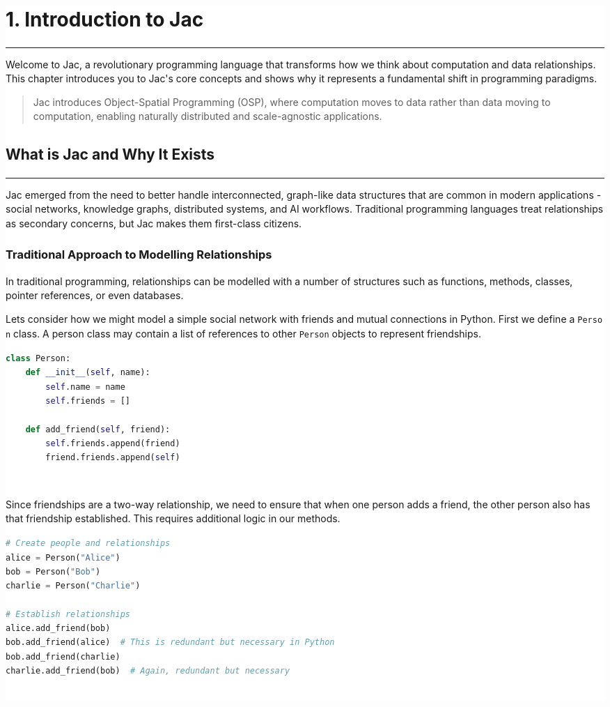 # **1. Introduction to Jac**
---
Welcome to Jac, a revolutionary programming language that transforms how we think about computation and data relationships. This chapter introduces you to Jac's core concepts and shows why it represents a fundamental shift in programming paradigms.


> Jac introduces Object-Spatial Programming (OSP), where computation moves to data rather than data moving to computation, enabling naturally distributed and scale-agnostic applications.

## **What is Jac and Why It Exists**
---
Jac emerged from the need to better handle interconnected, graph-like data structures that are common in modern applications - social networks, knowledge graphs, distributed systems, and AI workflows. Traditional programming languages treat relationships as secondary concerns, but Jac makes them first-class citizens.
<br/>
### **Traditional Approach to Modelling Relationships**

In traditional programming, relationships can be modelled with a number of structures such as functions, methods, classes, pointer references, or even databases.

Lets consider how we might model a simple social network with friends and mutual connections in Python. First we define a `Person` class. A person class may contain a list of references to other `Person` objects to represent friendships.

```python
class Person:
    def __init__(self, name):
        self.name = name
        self.friends = []

    def add_friend(self, friend):
        self.friends.append(friend)
        friend.friends.append(self)
```
<br/>

Since friendships are a two-way relationship, we need to ensure that when one person adds a friend, the other person also has that friendship established. This requires additional logic in our methods.
```python
# Create people and relationships
alice = Person("Alice")
bob = Person("Bob")
charlie = Person("Charlie")

# Establish relationships
alice.add_friend(bob)
bob.add_friend(alice)  # This is redundant but necessary in Python
bob.add_friend(charlie)
charlie.add_friend(bob)  # Again, redundant but necessary
```
<br/>
